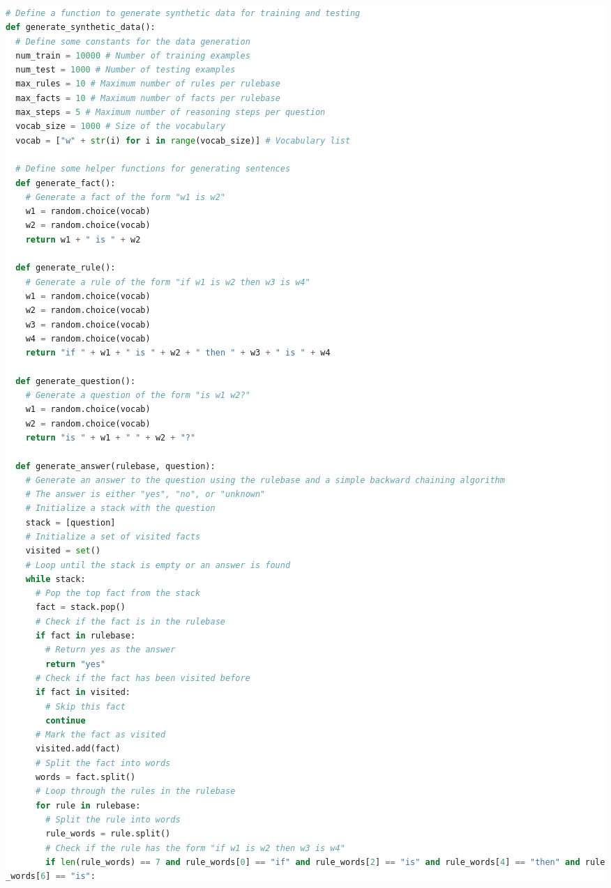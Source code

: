 ```python
# Define a function to generate synthetic data for training and testing
def generate_synthetic_data():
  # Define some constants for the data generation
  num_train = 10000 # Number of training examples
  num_test = 1000 # Number of testing examples
  max_rules = 10 # Maximum number of rules per rulebase
  max_facts = 10 # Maximum number of facts per rulebase
  max_steps = 5 # Maximum number of reasoning steps per question
  vocab_size = 1000 # Size of the vocabulary
  vocab = ["w" + str(i) for i in range(vocab_size)] # Vocabulary list

  # Define some helper functions for generating sentences
  def generate_fact():
    # Generate a fact of the form "w1 is w2"
    w1 = random.choice(vocab)
    w2 = random.choice(vocab)
    return w1 + " is " + w2

  def generate_rule():
    # Generate a rule of the form "if w1 is w2 then w3 is w4"
    w1 = random.choice(vocab)
    w2 = random.choice(vocab)
    w3 = random.choice(vocab)
    w4 = random.choice(vocab)
    return "if " + w1 + " is " + w2 + " then " + w3 + " is " + w4

  def generate_question():
    # Generate a question of the form "is w1 w2?"
    w1 = random.choice(vocab)
    w2 = random.choice(vocab)
    return "is " + w1 + " " + w2 + "?"

  def generate_answer(rulebase, question):
    # Generate an answer to the question using the rulebase and a simple backward chaining algorithm
    # The answer is either "yes", "no", or "unknown"
    # Initialize a stack with the question
    stack = [question]
    # Initialize a set of visited facts
    visited = set()
    # Loop until the stack is empty or an answer is found
    while stack:
      # Pop the top fact from the stack
      fact = stack.pop()
      # Check if the fact is in the rulebase
      if fact in rulebase:
        # Return yes as the answer
        return "yes"
      # Check if the fact has been visited before
      if fact in visited:
        # Skip this fact
        continue
      # Mark the fact as visited
      visited.add(fact)
      # Split the fact into words
      words = fact.split()
      # Loop through the rules in the rulebase
      for rule in rulebase:
        # Split the rule into words
        rule_words = rule.split()
        # Check if the rule has the form "if w1 is w2 then w3 is w4"
        if len(rule_words) == 7 and rule_words[0] == "if" and rule_words[2] == "is" and rule_words[4] == "then" and rule_words[6] == "is":
```

[1]: https://arxiv.org/abs/2002.05867v2 "[2002.05867v2] Transformers as Soft Reasoners over Language - arXiv.org"
[2]: https://arxiv.org/pdf/2002.05867v2 "Transformers as Soft Reasoners over Language - arXiv.org"
[3]: http://export.arxiv.org/abs/2202.05867v2 "[2202.05867v2] Photodissociation and X-Ray Dominated Regions"
[1]: https://arxiv.org/abs/2002.05867v2 "[2002.05867v2] Transformers as Soft Reasoners over Language - arXiv.org"
[2]: https://arxiv.org/pdf/2002.05867v2 "Transformers as Soft Reasoners over Language - arXiv.org"
[3]: http://export.arxiv.org/abs/2202.05867v2 "[2202.05867v2] Photodissociation and X-Ray Dominated Regions"
[1]: https://arxiv.org/abs/2002.05867v2 "[2002.05867v2] Transformers as Soft Reasoners over Language - arXiv.org"
[2]: https://arxiv.org/pdf/2002.05867v2 "Transformers as Soft Reasoners over Language - arXiv.org"
[3]: http://export.arxiv.org/abs/2202.05867v2 "[2202.05867v2] Photodissociation and X-Ray Dominated Regions"